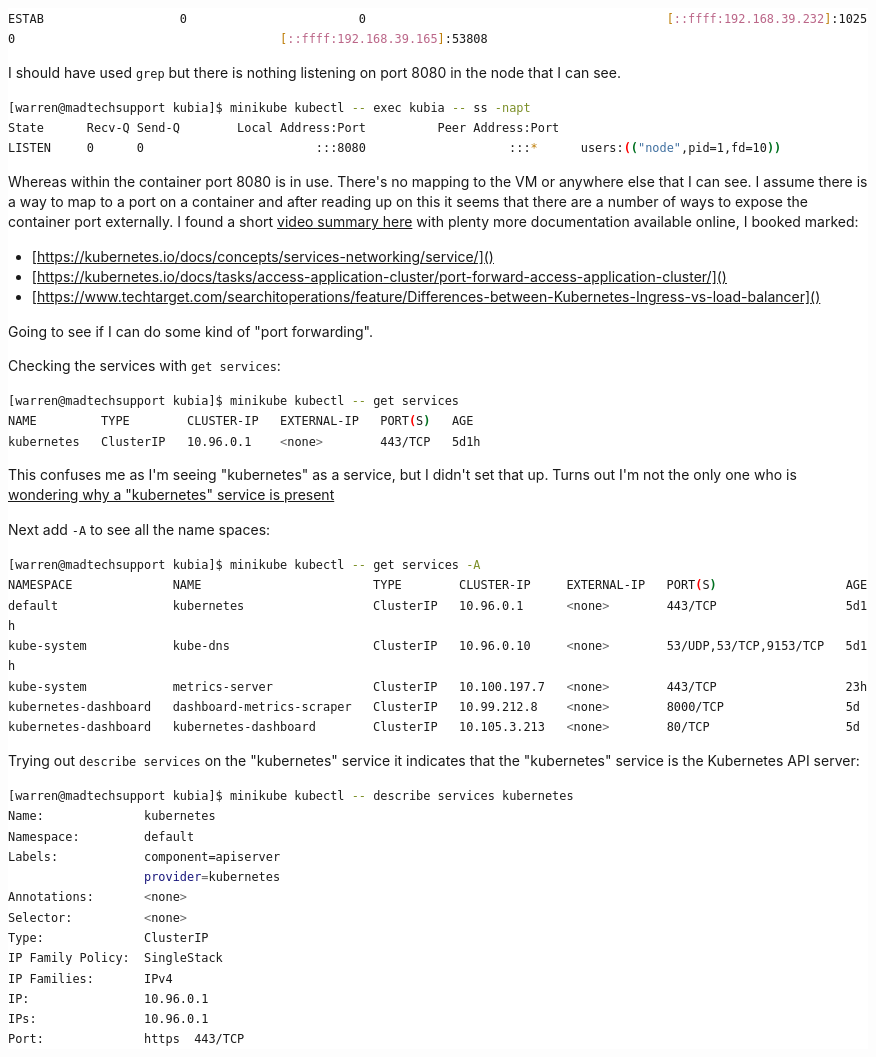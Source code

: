 ``` sh
ESTAB                   0                        0                                          [::ffff:192.168.39.232]:10250                                     [::ffff:192.168.39.165]:53808                                           
```
I should have used `grep` but there is nothing listening on port 8080 in the node that I can see.
``` sh
[warren@madtechsupport kubia]$ minikube kubectl -- exec kubia -- ss -napt
State      Recv-Q Send-Q        Local Address:Port          Peer Address:Port 
LISTEN     0      0                        :::8080                    :::*      users:(("node",pid=1,fd=10))
```
Whereas within the container port 8080 is in use. There's no mapping to the VM or anywhere else that I can see. I assume there is a way to map to a port on a container and after reading up on this it seems that there are a number of ways to expose the container port externally. I found a short [video summary here](https://www.youtube.com/watch?v=UzCgEVqIhg0) with plenty more documentation available online, I booked marked:  
* [https://kubernetes.io/docs/concepts/services-networking/service/]()
* [https://kubernetes.io/docs/tasks/access-application-cluster/port-forward-access-application-cluster/]()
* [https://www.techtarget.com/searchitoperations/feature/Differences-between-Kubernetes-Ingress-vs-load-balancer]()

Going to see if I can do some kind of "port forwarding".

Checking the services with `get services`:
``` sh
[warren@madtechsupport kubia]$ minikube kubectl -- get services
NAME         TYPE        CLUSTER-IP   EXTERNAL-IP   PORT(S)   AGE
kubernetes   ClusterIP   10.96.0.1    <none>        443/TCP   5d1h
```
This confuses me as I'm seeing "kubernetes" as a service, but I didn't set that up. Turns out I'm not the only one who is [wondering why a "kubernetes" service is present](https://discuss.kubernetes.io/t/what-is-the-use-of-kubernetes-service-in-default-namespace/17545)

Next add `-A` to see all the name spaces:
``` sh
[warren@madtechsupport kubia]$ minikube kubectl -- get services -A
NAMESPACE              NAME                        TYPE        CLUSTER-IP     EXTERNAL-IP   PORT(S)                  AGE
default                kubernetes                  ClusterIP   10.96.0.1      <none>        443/TCP                  5d1h
kube-system            kube-dns                    ClusterIP   10.96.0.10     <none>        53/UDP,53/TCP,9153/TCP   5d1h
kube-system            metrics-server              ClusterIP   10.100.197.7   <none>        443/TCP                  23h
kubernetes-dashboard   dashboard-metrics-scraper   ClusterIP   10.99.212.8    <none>        8000/TCP                 5d
kubernetes-dashboard   kubernetes-dashboard        ClusterIP   10.105.3.213   <none>        80/TCP                   5d
```
Trying out `describe services` on the "kubernetes" service it indicates that the "kubernetes" service is the Kubernetes API server:
``` sh
[warren@madtechsupport kubia]$ minikube kubectl -- describe services kubernetes
Name:              kubernetes
Namespace:         default
Labels:            component=apiserver
                   provider=kubernetes
Annotations:       <none>
Selector:          <none>
Type:              ClusterIP
IP Family Policy:  SingleStack
IP Families:       IPv4
IP:                10.96.0.1
IPs:               10.96.0.1
Port:              https  443/TCP
```